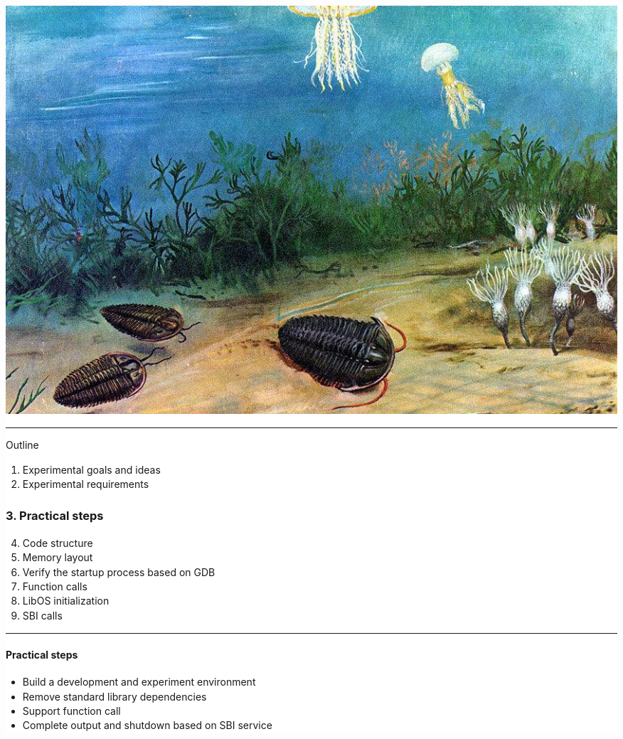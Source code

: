 ![bg right:50% 90%](figs/trilobita.png)

---
<style scoped>
{
  font-size: 32px
}
</style>
Outline

1. Experimental goals and ideas
2. Experimental requirements
### 3. Practical steps
4. Code structure
5. Memory layout
6. Verify the startup process based on GDB
7. Function calls
8. LibOS initialization
9. SBI calls

---

#### Practical steps
- Build a development and experiment environment
- Remove standard library dependencies
- Support function call
- Complete output and shutdown based on SBI service

